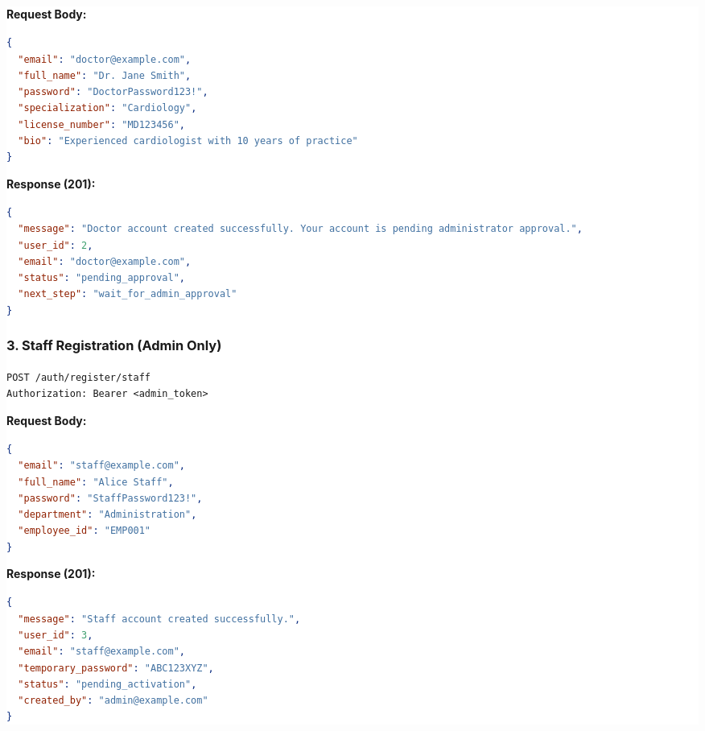 **Request Body:**

```json
{
  "email": "doctor@example.com",
  "full_name": "Dr. Jane Smith",
  "password": "DoctorPassword123!",
  "specialization": "Cardiology",
  "license_number": "MD123456",
  "bio": "Experienced cardiologist with 10 years of practice"
}
```

**Response (201):**

```json
{
  "message": "Doctor account created successfully. Your account is pending administrator approval.",
  "user_id": 2,
  "email": "doctor@example.com",
  "status": "pending_approval",
  "next_step": "wait_for_admin_approval"
}
```

### 3. Staff Registration (Admin Only)

```http
POST /auth/register/staff
Authorization: Bearer <admin_token>
```

**Request Body:**

```json
{
  "email": "staff@example.com",
  "full_name": "Alice Staff",
  "password": "StaffPassword123!",
  "department": "Administration",
  "employee_id": "EMP001"
}
```

**Response (201):**

```json
{
  "message": "Staff account created successfully.",
  "user_id": 3,
  "email": "staff@example.com",
  "temporary_password": "ABC123XYZ",
  "status": "pending_activation",
  "created_by": "admin@example.com"
}
```
